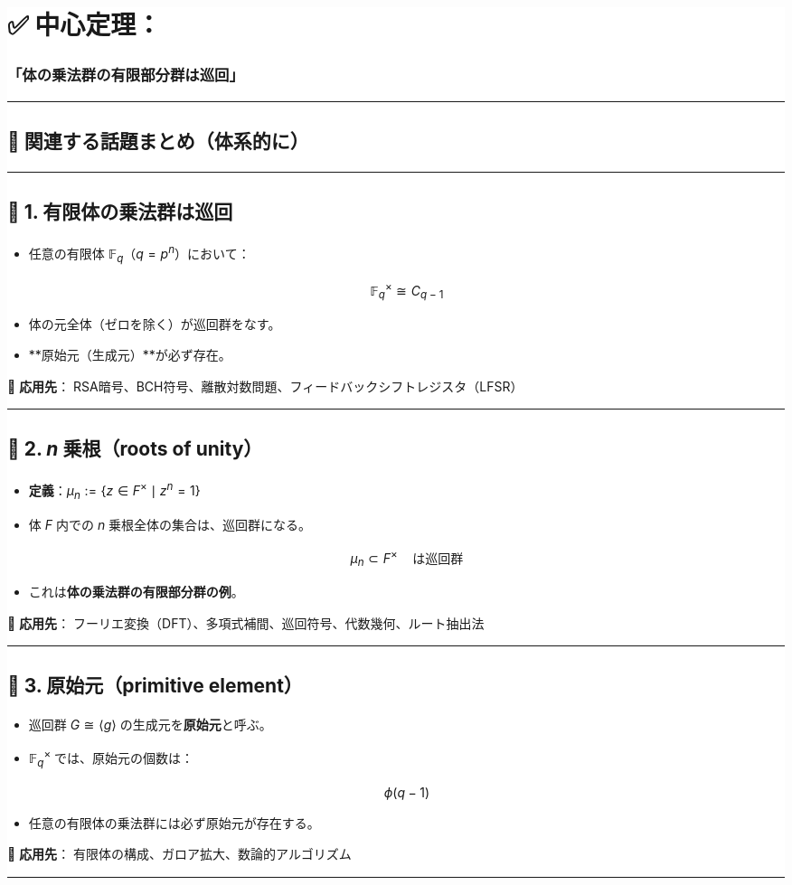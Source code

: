 # ✅ 中心定理：

### 「体の乗法群の有限部分群は巡回」

---

## 🔄 関連する話題まとめ（体系的に）

---

## 🔹 1. 有限体の乗法群は巡回

* 任意の有限体 $\mathbb{F}_q$（$q = p^n$）において：

  $$
  \mathbb{F}_q^\times \cong C_{q - 1}
  $$
* 体の元全体（ゼロを除く）が巡回群をなす。
* \*\*原始元（生成元）\*\*が必ず存在。

🔗 **応用先**：
RSA暗号、BCH符号、離散対数問題、フィードバックシフトレジスタ（LFSR）

---

## 🔹 2. $n$ 乗根（roots of unity）

* **定義**：$\mu_n := \{ z \in F^\times \mid z^n = 1 \}$
* 体 $F$ 内での $n$ 乗根全体の集合は、巡回群になる。

  $$
  \mu_n \subset F^\times \quad \text{は巡回群}
  $$
* これは**体の乗法群の有限部分群の例**。

🔗 **応用先**：
フーリエ変換（DFT）、多項式補間、巡回符号、代数幾何、ルート抽出法

---

## 🔹 3. 原始元（primitive element）

* 巡回群 $G \cong \langle g \rangle$ の生成元を**原始元**と呼ぶ。
* $\mathbb{F}_q^\times$ では、原始元の個数は：

  $$
  \phi(q - 1)
  $$
* 任意の有限体の乗法群には必ず原始元が存在する。

🔗 **応用先**：
有限体の構成、ガロア拡大、数論的アルゴリズム

---